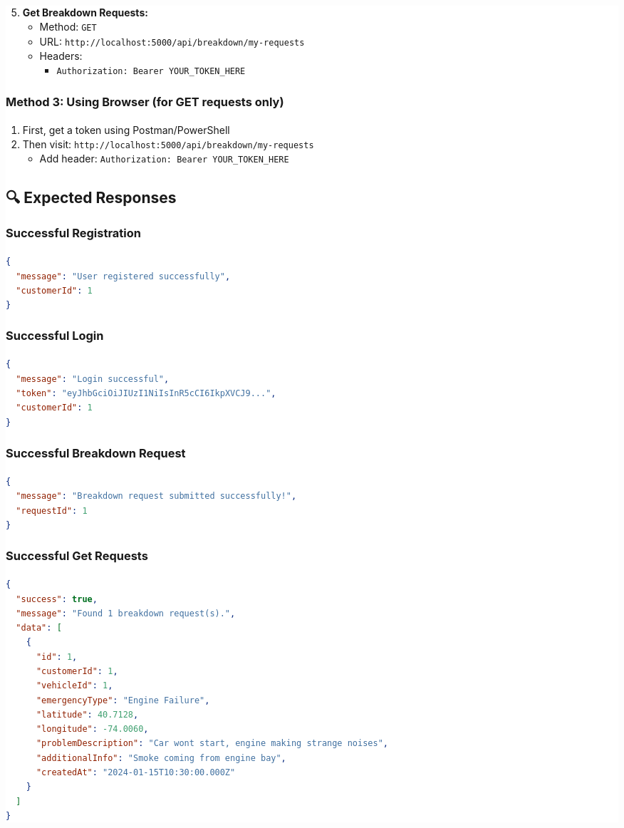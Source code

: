 5. **Get Breakdown Requests:**
   - Method: `GET`
   - URL: `http://localhost:5000/api/breakdown/my-requests`
   - Headers:
     - `Authorization: Bearer YOUR_TOKEN_HERE`

### Method 3: Using Browser (for GET requests only)

1. First, get a token using Postman/PowerShell
2. Then visit: `http://localhost:5000/api/breakdown/my-requests`
   - Add header: `Authorization: Bearer YOUR_TOKEN_HERE`

## 🔍 Expected Responses

### Successful Registration
```json
{
  "message": "User registered successfully",
  "customerId": 1
}
```

### Successful Login
```json
{
  "message": "Login successful",
  "token": "eyJhbGciOiJIUzI1NiIsInR5cCI6IkpXVCJ9...",
  "customerId": 1
}
```

### Successful Breakdown Request
```json
{
  "message": "Breakdown request submitted successfully!",
  "requestId": 1
}
```

### Successful Get Requests
```json
{
  "success": true,
  "message": "Found 1 breakdown request(s).",
  "data": [
    {
      "id": 1,
      "customerId": 1,
      "vehicleId": 1,
      "emergencyType": "Engine Failure",
      "latitude": 40.7128,
      "longitude": -74.0060,
      "problemDescription": "Car wont start, engine making strange noises",
      "additionalInfo": "Smoke coming from engine bay",
      "createdAt": "2024-01-15T10:30:00.000Z"
    }
  ]
}
```
